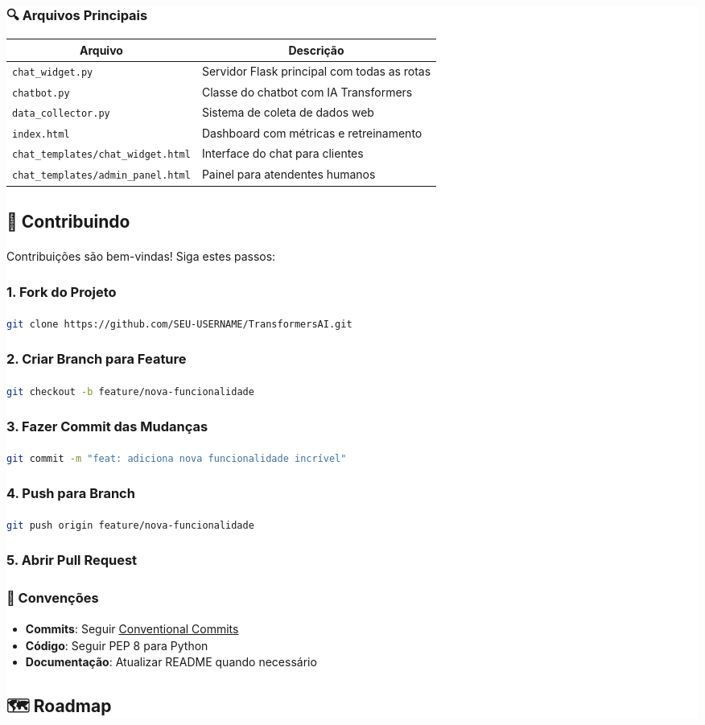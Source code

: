### 🔍 Arquivos Principais

| Arquivo | Descrição |
|---------|-----------|
| `chat_widget.py` | Servidor Flask principal com todas as rotas |
| `chatbot.py` | Classe do chatbot com IA Transformers |
| `data_collector.py` | Sistema de coleta de dados web |
| `index.html` | Dashboard com métricas e retreinamento |
| `chat_templates/chat_widget.html` | Interface do chat para clientes |
| `chat_templates/admin_panel.html` | Painel para atendentes humanos |

## 🤝 Contribuindo

Contribuições são bem-vindas! Siga estes passos:

### 1. Fork do Projeto

```bash
git clone https://github.com/SEU-USERNAME/TransformersAI.git
```

### 2. Criar Branch para Feature

```bash
git checkout -b feature/nova-funcionalidade
```

### 3. Fazer Commit das Mudanças

```bash
git commit -m "feat: adiciona nova funcionalidade incrível"
```

### 4. Push para Branch

```bash
git push origin feature/nova-funcionalidade
```

### 5. Abrir Pull Request

### 📝 Convenções

- **Commits**: Seguir [Conventional Commits](https://conventionalcommits.org/)
- **Código**: Seguir PEP 8 para Python
- **Documentação**: Atualizar README quando necessário

## 🗺 Roadmap
